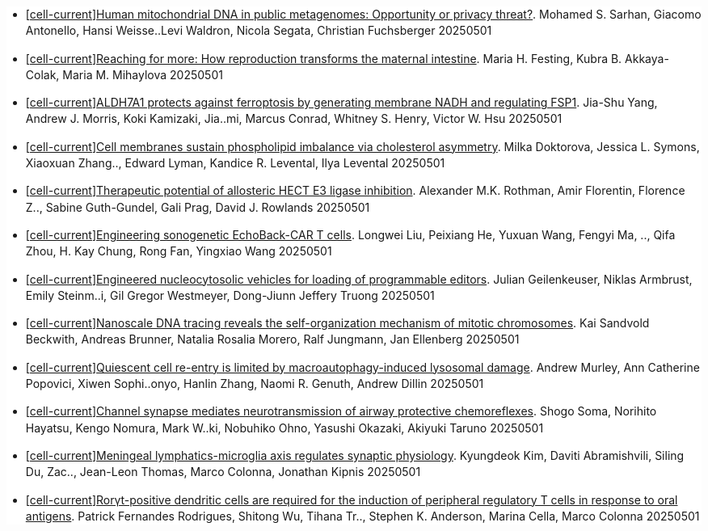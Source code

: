   - \[[cell-current](https://www.cell.com/current?publicationCode=cell&rss=yes)\][Human mitochondrial DNA in public metagenomes: Opportunity or privacy threat?](https://www.cell.com/cell/fulltext/S0092-8674(25)00296-X?rss=yes). Mohamed S. Sarhan, Giacomo Antonello, Hansi Weisse..Levi Waldron, Nicola Segata, Christian Fuchsberger 	20250501

  - \[[cell-current](https://www.cell.com/current?publicationCode=cell&rss=yes)\][Reaching for more: How reproduction transforms the maternal intestine](https://www.cell.com/cell/fulltext/S0092-8674(25)00460-X?rss=yes). Maria H. Festing, Kubra B. Akkaya-Colak, Maria M. Mihaylova 	20250501

  - \[[cell-current](https://www.cell.com/current?publicationCode=cell&rss=yes)\][ALDH7A1 protects against ferroptosis by generating membrane NADH and regulating FSP1](https://www.cell.com/cell/fulltext/S0092-8674(25)00292-2?rss=yes). Jia-Shu Yang, Andrew J. Morris, Koki Kamizaki, Jia..mi, Marcus Conrad, Whitney S. Henry, Victor W. Hsu 	20250501

  - \[[cell-current](https://www.cell.com/current?publicationCode=cell&rss=yes)\][Cell membranes sustain phospholipid imbalance via cholesterol asymmetry](https://www.cell.com/cell/fulltext/S0092-8674(25)00270-3?rss=yes). Milka Doktorova, Jessica L. Symons, Xiaoxuan Zhang.., Edward Lyman, Kandice R. Levental, Ilya Levental 	20250501

  - \[[cell-current](https://www.cell.com/current?publicationCode=cell&rss=yes)\][Therapeutic potential of allosteric HECT E3 ligase inhibition](https://www.cell.com/cell/fulltext/S0092-8674(25)00274-0?rss=yes). Alexander M.K. Rothman, Amir Florentin, Florence Z.., Sabine Guth-Gundel, Gali Prag, David J. Rowlands 	20250501

  - \[[cell-current](https://www.cell.com/current?publicationCode=cell&rss=yes)\][Engineering sonogenetic EchoBack-CAR T cells](https://www.cell.com/cell/fulltext/S0092-8674(25)00271-5?rss=yes). Longwei Liu, Peixiang He, Yuxuan Wang, Fengyi Ma, .., Qifa Zhou, H. Kay Chung, Rong Fan, Yingxiao Wang 	20250501

  - \[[cell-current](https://www.cell.com/current?publicationCode=cell&rss=yes)\][Engineered nucleocytosolic vehicles for loading of programmable editors](https://www.cell.com/cell/fulltext/S0092-8674(25)00288-0?rss=yes). Julian Geilenkeuser, Niklas Armbrust, Emily Steinm..i, Gil Gregor Westmeyer, Dong-Jiunn Jeffery Truong 	20250501

  - \[[cell-current](https://www.cell.com/current?publicationCode=cell&rss=yes)\][Nanoscale DNA tracing reveals the self-organization mechanism of mitotic chromosomes](https://www.cell.com/cell/fulltext/S0092-8674(25)00255-7?rss=yes). Kai Sandvold Beckwith, Andreas Brunner, Natalia Rosalia Morero, Ralf Jungmann, Jan Ellenberg 	20250501

  - \[[cell-current](https://www.cell.com/current?publicationCode=cell&rss=yes)\][Quiescent cell re-entry is limited by macroautophagy-induced lysosomal damage](https://www.cell.com/cell/fulltext/S0092-8674(25)00282-X?rss=yes). Andrew Murley, Ann Catherine Popovici, Xiwen Sophi..onyo, Hanlin Zhang, Naomi R. Genuth, Andrew Dillin 	20250501

  - \[[cell-current](https://www.cell.com/current?publicationCode=cell&rss=yes)\][Channel synapse mediates neurotransmission of airway protective chemoreflexes](https://www.cell.com/cell/fulltext/S0092-8674(25)00280-6?rss=yes). Shogo Soma, Norihito Hayatsu, Kengo Nomura, Mark W..ki, Nobuhiko Ohno, Yasushi Okazaki, Akiyuki Taruno 	20250501

  - \[[cell-current](https://www.cell.com/current?publicationCode=cell&rss=yes)\][Meningeal lymphatics-microglia axis regulates synaptic physiology](https://www.cell.com/cell/fulltext/S0092-8674(25)00210-7?rss=yes). Kyungdeok Kim, Daviti Abramishvili, Siling Du, Zac.., Jean-Leon Thomas, Marco Colonna, Jonathan Kipnis 	20250501

  - \[[cell-current](https://www.cell.com/current?publicationCode=cell&rss=yes)\][Rorγt-positive dendritic cells are required for the induction of peripheral regulatory T cells in response to oral antigens](https://www.cell.com/cell/fulltext/S0092-8674(25)00293-4?rss=yes). Patrick Fernandes Rodrigues, Shitong Wu, Tihana Tr.., Stephen K. Anderson, Marina Cella, Marco Colonna 	20250501
